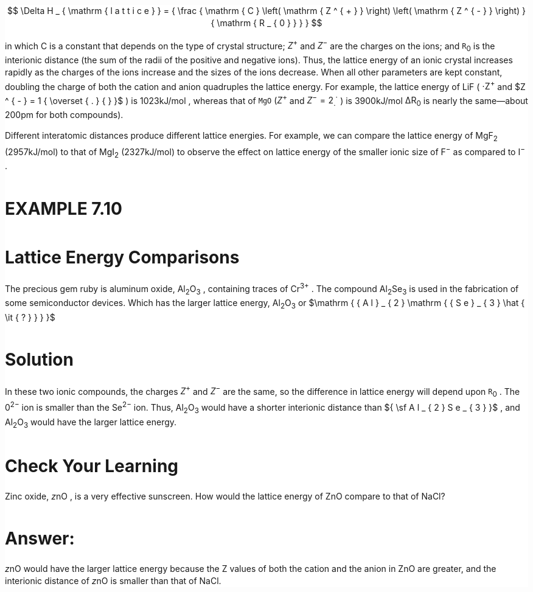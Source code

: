 $$
\Delta H _ { \mathrm { l a t t i c e } } = { \frac { \mathrm { C } \left( \mathrm { Z ^ { + } } \right) \left( \mathrm { Z ^ { - } } \right) } { \mathrm { R _ { 0 } } } }
$$

in which C is a constant that depends on the type of crystal structure; $Z ^ { + }$ and $Z ^ { - }$ are the charges on the ions; and $\mathtt { R } _ { 0 }$ is the interionic distance (the sum of the radii of the positive and negative ions). Thus, the lattice energy of an ionic crystal increases rapidly as the charges of the ions increase and the sizes of the ions decrease. When all other parameters are kept constant, doubling the charge of both the cation and anion quadruples the lattice energy. For example, the lattice energy of LiF ( $\cdot \mathrm { Z } ^ { + }$ and $Z ^ { - } = 1 { \overset { . } { } }$ ) is $1 0 2 3 \mathrm { k J / m o l }$ , whereas that of $\mathtt { M g O }$ $( Z ^ { + }$ and $Z ^ { - } = 2 _ { . } ^ { \cdot }$ ) is $3 9 0 0 \mathrm { k J / m o l }$ $\mathrm { \Delta R } _ { 0 }$ is nearly the same—about $2 0 0 \mathrm { p m }$ for both compounds).



Different interatomic distances produce different lattice energies. For example, we can compare the lattice energy of $\mathrm { M g F } _ { 2 }$ $( 2 9 5 7 \mathrm { k J / m o l } )$ to that of $\mathrm { { M g I } _ { 2 } }$ $( 2 3 2 7 \mathrm { k J / m o l } )$ to observe the effect on lattice energy of the smaller ionic size of $\mathrm { F ^ { - } }$ as compared to $\mathrm { I } ^ { - }$ .

# EXAMPLE 7.10

# Lattice Energy Comparisons

The precious gem ruby is aluminum oxide, $\mathrm { { A l } _ { 2 } \mathrm { { O } _ { 3 } } }$ , containing traces of $\mathrm { C r ^ { 3 + } }$ . The compound $\mathrm { A l _ { 2 } S e _ { 3 } }$ is used in the fabrication of some semiconductor devices. Which has the larger lattice energy, $\mathrm { { A l } _ { 2 } \mathrm { { O } _ { 3 } } }$ or $\mathrm { { A l } _ { 2 } \mathrm { { S e } _ { 3 } \hat { \it { ? } } } }$

# Solution

In these two ionic compounds, the charges $Z ^ { + }$ and $Z ^ { - }$ are the same, so the difference in lattice energy will depend upon $\mathtt { R } _ { 0 }$ . The $0 ^ { 2 - }$ ion is smaller than the $\mathrm { S e ^ { 2 - } }$ ion. Thus, $\mathrm { { A l } _ { 2 } \mathrm { { O } _ { 3 } } }$ would have a shorter interionic distance than ${ \sf A l _ { 2 } S e _ { 3 } }$ , and $\mathrm { { A l } _ { 2 } \mathrm { { O } _ { 3 } } }$ would have the larger lattice energy.

# Check Your Learning

Zinc oxide, $z \mathrm { n O }$ , is a very effective sunscreen. How would the lattice energy of ZnO compare to that of NaCl?

# Answer:

$z \mathrm { n O }$ would have the larger lattice energy because the Z values of both the cation and the anion in ZnO are greater, and the interionic distance of $z \mathrm { n O }$ is smaller than that of NaCl.
